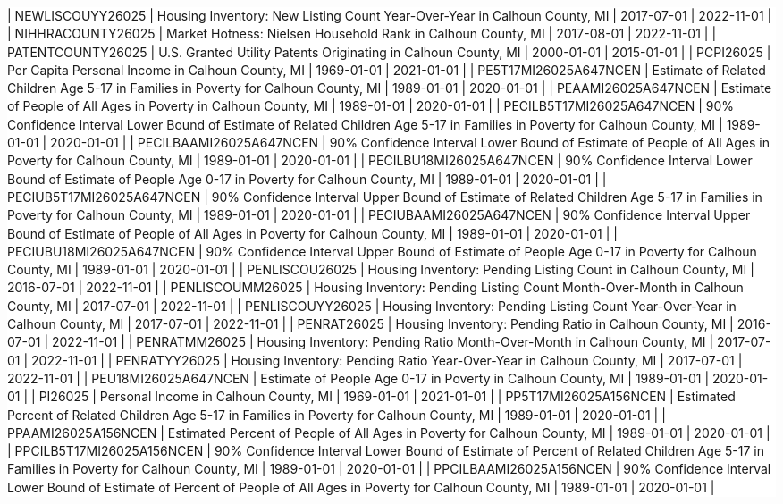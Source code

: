 | NEWLISCOUYY26025          | Housing Inventory: New Listing Count Year-Over-Year in Calhoun County, MI                                                                                                   | 2017-07-01          | 2022-11-01        |
| NIHHRACOUNTY26025         | Market Hotness: Nielsen Household Rank in Calhoun County, MI                                                                                                                | 2017-08-01          | 2022-11-01        |
| PATENTCOUNTY26025         | U.S. Granted Utility Patents Originating in Calhoun County, MI                                                                                                              | 2000-01-01          | 2015-01-01        |
| PCPI26025                 | Per Capita Personal Income in Calhoun County, MI                                                                                                                            | 1969-01-01          | 2021-01-01        |
| PE5T17MI26025A647NCEN     | Estimate of Related Children Age 5-17 in Families in Poverty for Calhoun County, MI                                                                                         | 1989-01-01          | 2020-01-01        |
| PEAAMI26025A647NCEN       | Estimate of People of All Ages in Poverty in Calhoun County, MI                                                                                                             | 1989-01-01          | 2020-01-01        |
| PECILB5T17MI26025A647NCEN | 90% Confidence Interval Lower Bound of Estimate of Related Children Age 5-17 in Families in Poverty for Calhoun County, MI                                                  | 1989-01-01          | 2020-01-01        |
| PECILBAAMI26025A647NCEN   | 90% Confidence Interval Lower Bound of Estimate of People of All Ages in Poverty for Calhoun County, MI                                                                     | 1989-01-01          | 2020-01-01        |
| PECILBU18MI26025A647NCEN  | 90% Confidence Interval Lower Bound of Estimate of People Age 0-17 in Poverty for Calhoun County, MI                                                                        | 1989-01-01          | 2020-01-01        |
| PECIUB5T17MI26025A647NCEN | 90% Confidence Interval Upper Bound of Estimate of Related Children Age 5-17 in Families in Poverty for Calhoun County, MI                                                  | 1989-01-01          | 2020-01-01        |
| PECIUBAAMI26025A647NCEN   | 90% Confidence Interval Upper Bound of Estimate of People of All Ages in Poverty for Calhoun County, MI                                                                     | 1989-01-01          | 2020-01-01        |
| PECIUBU18MI26025A647NCEN  | 90% Confidence Interval Upper Bound of Estimate of People Age 0-17 in Poverty for Calhoun County, MI                                                                        | 1989-01-01          | 2020-01-01        |
| PENLISCOU26025            | Housing Inventory: Pending Listing Count in Calhoun County, MI                                                                                                              | 2016-07-01          | 2022-11-01        |
| PENLISCOUMM26025          | Housing Inventory: Pending Listing Count Month-Over-Month in Calhoun County, MI                                                                                             | 2017-07-01          | 2022-11-01        |
| PENLISCOUYY26025          | Housing Inventory: Pending Listing Count Year-Over-Year in Calhoun County, MI                                                                                               | 2017-07-01          | 2022-11-01        |
| PENRAT26025               | Housing Inventory: Pending Ratio in Calhoun County, MI                                                                                                                      | 2016-07-01          | 2022-11-01        |
| PENRATMM26025             | Housing Inventory: Pending Ratio Month-Over-Month in Calhoun County, MI                                                                                                     | 2017-07-01          | 2022-11-01        |
| PENRATYY26025             | Housing Inventory: Pending Ratio Year-Over-Year in Calhoun County, MI                                                                                                       | 2017-07-01          | 2022-11-01        |
| PEU18MI26025A647NCEN      | Estimate of People Age 0-17 in Poverty in Calhoun County, MI                                                                                                                | 1989-01-01          | 2020-01-01        |
| PI26025                   | Personal Income in Calhoun County, MI                                                                                                                                       | 1969-01-01          | 2021-01-01        |
| PP5T17MI26025A156NCEN     | Estimated Percent of Related Children Age 5-17 in Families in Poverty for Calhoun County, MI                                                                                | 1989-01-01          | 2020-01-01        |
| PPAAMI26025A156NCEN       | Estimated Percent of People of All Ages in Poverty for Calhoun County, MI                                                                                                   | 1989-01-01          | 2020-01-01        |
| PPCILB5T17MI26025A156NCEN | 90% Confidence Interval Lower Bound of Estimate of Percent of Related Children Age 5-17 in Families in Poverty for Calhoun County, MI                                       | 1989-01-01          | 2020-01-01        |
| PPCILBAAMI26025A156NCEN   | 90% Confidence Interval Lower Bound of Estimate of Percent of People of All Ages in Poverty for Calhoun County, MI                                                          | 1989-01-01          | 2020-01-01        |